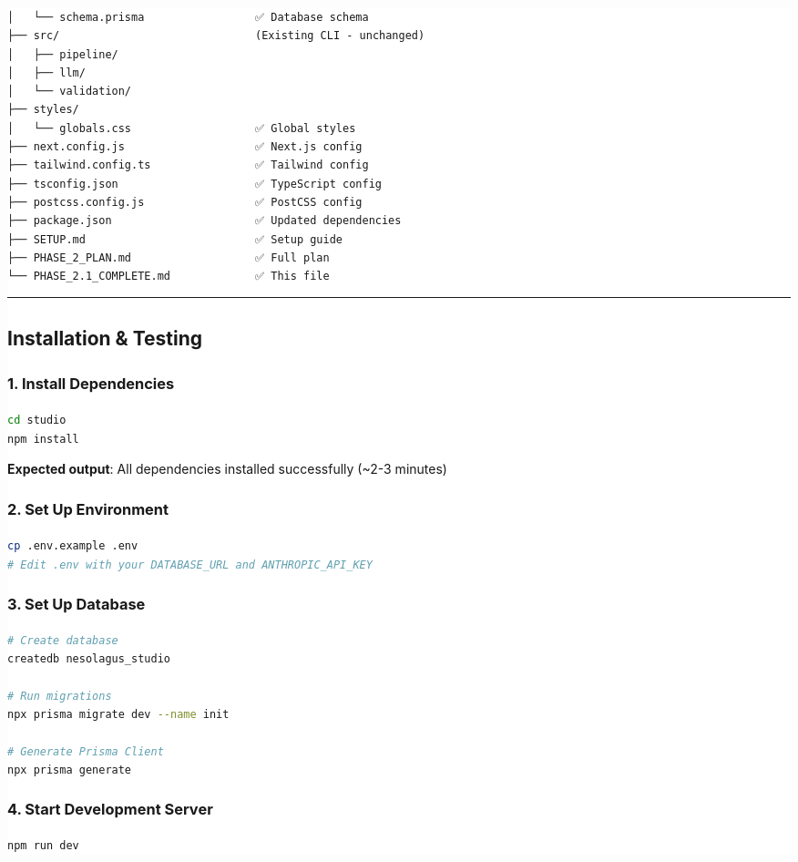 ```
│   └── schema.prisma                 ✅ Database schema
├── src/                              (Existing CLI - unchanged)
│   ├── pipeline/
│   ├── llm/
│   └── validation/
├── styles/
│   └── globals.css                   ✅ Global styles
├── next.config.js                    ✅ Next.js config
├── tailwind.config.ts                ✅ Tailwind config
├── tsconfig.json                     ✅ TypeScript config
├── postcss.config.js                 ✅ PostCSS config
├── package.json                      ✅ Updated dependencies
├── SETUP.md                          ✅ Setup guide
├── PHASE_2_PLAN.md                   ✅ Full plan
└── PHASE_2.1_COMPLETE.md             ✅ This file
```

---

## Installation & Testing

### 1. Install Dependencies

```bash
cd studio
npm install
```

**Expected output**: All dependencies installed successfully (~2-3 minutes)

### 2. Set Up Environment

```bash
cp .env.example .env
# Edit .env with your DATABASE_URL and ANTHROPIC_API_KEY
```

### 3. Set Up Database

```bash
# Create database
createdb nesolagus_studio

# Run migrations
npx prisma migrate dev --name init

# Generate Prisma Client
npx prisma generate
```

### 4. Start Development Server

```bash
npm run dev
```
